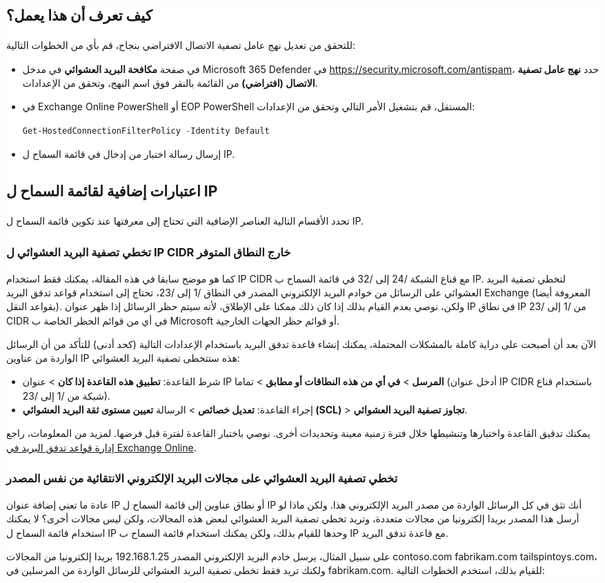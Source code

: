 ## <a name="how-do-you-know-this-worked"></a>كيف تعرف أن هذا يعمل؟

للتحقق من تعديل نهج عامل تصفية الاتصال الافتراضي بنجاح، قم بأي من الخطوات التالية:

- في صفحة **مكافحة البريد العشوائي** في مدخل Microsoft 365 Defender في <https://security.microsoft.com/antispam>، حدد **نهج عامل تصفية الاتصال (افتراضي)** من القائمة بالنقر فوق اسم النهج، وتحقق من الإعدادات.

- في Exchange Online PowerShell أو EOP PowerShell المستقل، قم بتشغيل الأمر التالي وتحقق من الإعدادات:

  ```powershell
  Get-HostedConnectionFilterPolicy -Identity Default
  ```

- إرسال رسالة اختبار من إدخال في قائمة السماح ل IP.

## <a name="additional-considerations-for-the-ip-allow-list"></a>اعتبارات إضافية لقائمة السماح ل IP

تحدد الأقسام التالية العناصر الإضافية التي تحتاج إلى معرفتها عند تكوين قائمة السماح ل IP.

### <a name="skip-spam-filtering-for-a-cidr-ip-outside-of-the-available-range"></a>تخطي تصفية البريد العشوائي ل IP CIDR خارج النطاق المتوفر

كما هو موضح سابقا في هذه المقالة، يمكنك فقط استخدام IP CIDR مع قناع الشبكة /24 إلى /32 في قائمة السماح ب IP. لتخطي تصفية البريد العشوائي على الرسائل من خوادم البريد الإلكتروني المصدر في النطاق /1 إلى /23، تحتاج إلى استخدام قواعد تدفق البريد Exchange (المعروفة أيضا بقواعد النقل). ولكن، نوصي بعدم القيام بذلك إذا كان ذلك ممكنا على الإطلاق، لأنه سيتم حظر الرسائل إذا ظهر عنوان IP في نطاق IP من /1 إلى /23 CIDR في أي من قوائم الحظر الخاصة ب Microsoft أو قوائم حظر الجهات الخارجية.

الآن بعد أن أصبحت على دراية كاملة بالمشكلات المحتملة، يمكنك إنشاء قاعدة تدفق البريد باستخدام الإعدادات التالية (كحد أدنى) للتأكد من أن الرسائل الواردة من عناوين IP هذه ستتخطى تصفية البريد العشوائي:

- شرط القاعدة: **تطبيق هذه القاعدة إذا كان** \> عنوان IP **المرسل** \> **في أي من هذه النطاقات أو مطابق** \> تماما (أدخل عنوان IP CIDR باستخدام قناع شبكة من /1 إلى /23).
- إجراء القاعدة: **تعديل خصائص** \> الرسالة **تعيين مستوى ثقة البريد العشوائي (SCL)** \> **تجاوز تصفية البريد العشوائي**.

يمكنك تدقيق القاعدة واختبارها وتنشيطها خلال فترة زمنية معينة وتحديدات أخرى. نوصي باختبار القاعدة لفترة قبل فرضها. لمزيد من المعلومات، راجع [إدارة قواعد تدفق البريد في Exchange Online](/Exchange/security-and-compliance/mail-flow-rules/manage-mail-flow-rules).

### <a name="skip-spam-filtering-on-selective-email-domains-from-the-same-source"></a>تخطي تصفية البريد العشوائي على مجالات البريد الإلكتروني الانتقائية من نفس المصدر

عادة ما تعني إضافة عنوان IP أو نطاق عناوين إلى قائمة السماح ل IP أنك تثق في كل الرسائل الواردة من مصدر البريد الإلكتروني هذا. ولكن ماذا لو أرسل هذا المصدر بريدا إلكترونيا من مجالات متعددة، وتريد تخطي تصفية البريد العشوائي لبعض هذه المجالات، ولكن ليس مجالات أخرى؟ لا يمكنك استخدام قائمة السماح ل IP وحدها للقيام بذلك، ولكن يمكنك استخدام قائمة السماح ب IP مع قاعدة تدفق البريد.

على سبيل المثال، يرسل خادم البريد الإلكتروني المصدر 192.168.1.25 بريدا إلكترونيا من المجالات contoso.com fabrikam.com tailspintoys.com، ولكنك تريد فقط تخطي تصفية البريد العشوائي للرسائل الواردة من المرسلين في fabrikam.com. للقيام بذلك، استخدم الخطوات التالية:

